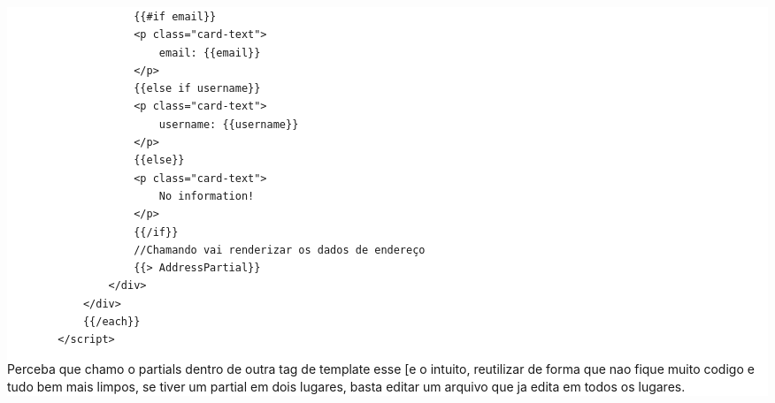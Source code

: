                         {{#if email}}
                        <p class="card-text">
                            email: {{email}}
                        </p>
                        {{else if username}}
                        <p class="card-text">
                            username: {{username}}
                        </p>
                        {{else}}
                        <p class="card-text">
                            No information!
                        </p>
                        {{/if}}
                        //Chamando vai renderizar os dados de endereço
                        {{> AddressPartial}}
                    </div>
                </div>
                {{/each}}
            </script>

Perceba que chamo o partials dentro de outra tag de template esse [e o intuito, reutilizar de forma que 
nao fique muito codigo e tudo bem mais limpos, se tiver um partial em dois lugares, basta editar um arquivo
que ja edita em todos os lugares.